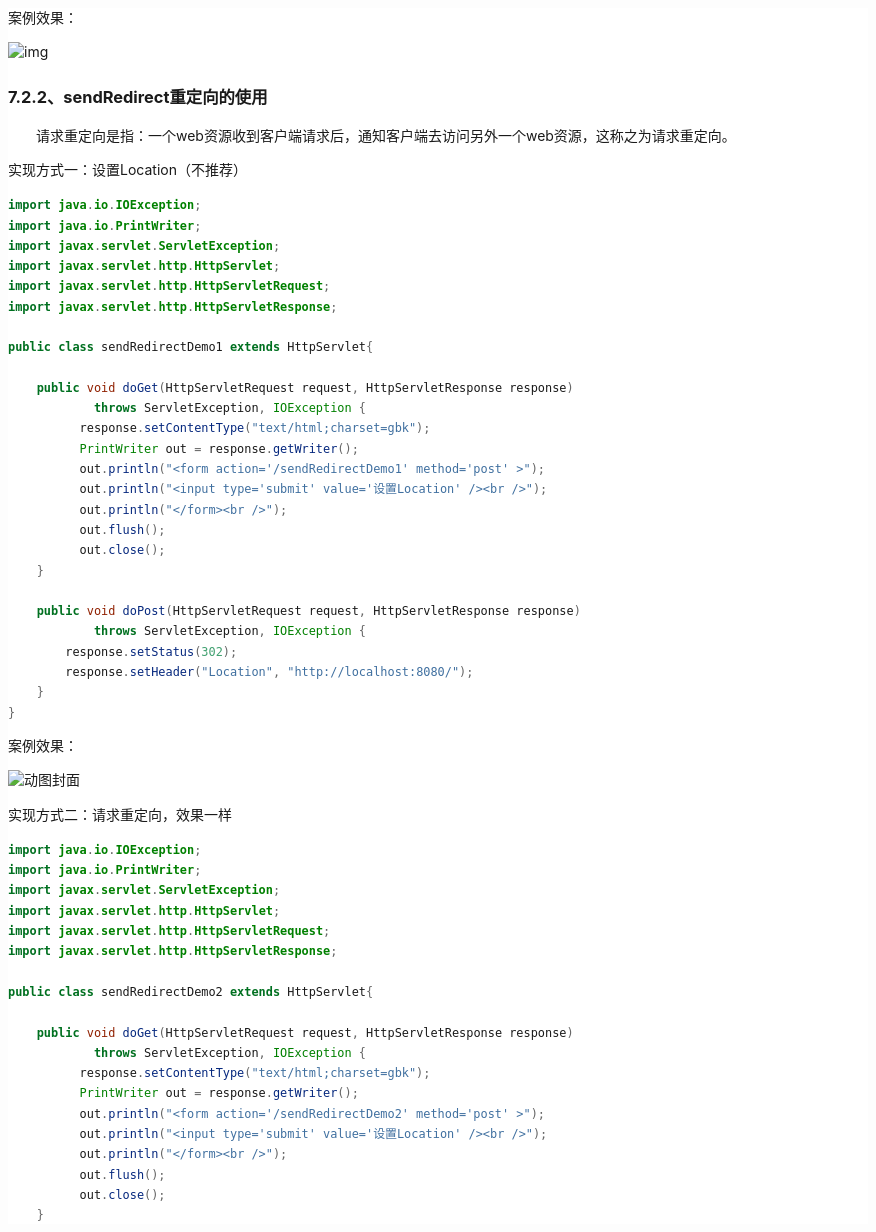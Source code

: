 
案例效果：

![img](https://pic1.zhimg.com/80/v2-2f097f7162f254111aae28c68760a84c_720w.webp)

### **7.2.2、sendRedirect重定向的使用**

　　请求重定向是指：一个web资源收到客户端请求后，通知客户端去访问另外一个web资源，这称之为请求重定向。

实现方式一：设置Location（不推荐）

```java
import java.io.IOException;
import java.io.PrintWriter;
import javax.servlet.ServletException;
import javax.servlet.http.HttpServlet;
import javax.servlet.http.HttpServletRequest;
import javax.servlet.http.HttpServletResponse;

public class sendRedirectDemo1 extends HttpServlet{

    public void doGet(HttpServletRequest request, HttpServletResponse response)
            throws ServletException, IOException {
          response.setContentType("text/html;charset=gbk");
          PrintWriter out = response.getWriter();
          out.println("<form action='/sendRedirectDemo1' method='post' >");
          out.println("<input type='submit' value='设置Location' /><br />");
          out.println("</form><br />");
          out.flush();
          out.close();
    }

    public void doPost(HttpServletRequest request, HttpServletResponse response)
            throws ServletException, IOException {
        response.setStatus(302);
        response.setHeader("Location", "http://localhost:8080/");
    }
}
```

案例效果：

![动图封面](https://pic3.zhimg.com/v2-072d826d9e68a16277284b020b48d61e_b.jpg)



实现方式二：请求重定向，效果一样

```java
import java.io.IOException;
import java.io.PrintWriter;
import javax.servlet.ServletException;
import javax.servlet.http.HttpServlet;
import javax.servlet.http.HttpServletRequest;
import javax.servlet.http.HttpServletResponse;

public class sendRedirectDemo2 extends HttpServlet{

    public void doGet(HttpServletRequest request, HttpServletResponse response)
            throws ServletException, IOException {
          response.setContentType("text/html;charset=gbk");
          PrintWriter out = response.getWriter();
          out.println("<form action='/sendRedirectDemo2' method='post' >");
          out.println("<input type='submit' value='设置Location' /><br />");
          out.println("</form><br />");
          out.flush();
          out.close();
    }
```